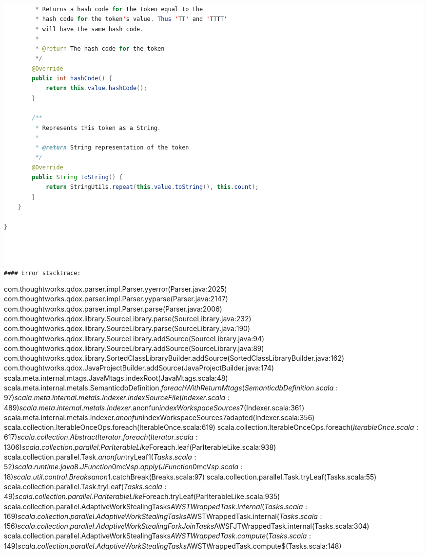 ```java
         * Returns a hash code for the token equal to the 
         * hash code for the token's value. Thus 'TT' and 'TTTT' 
         * will have the same hash code. 
         *
         * @return The hash code for the token
         */
        @Override
        public int hashCode() {
            return this.value.hashCode();
        }

        /**
         * Represents this token as a String.
         *
         * @return String representation of the token
         */
        @Override
        public String toString() {
            return StringUtils.repeat(this.value.toString(), this.count);
        }
    }

}
```

```



#### Error stacktrace:

```
com.thoughtworks.qdox.parser.impl.Parser.yyerror(Parser.java:2025)
	com.thoughtworks.qdox.parser.impl.Parser.yyparse(Parser.java:2147)
	com.thoughtworks.qdox.parser.impl.Parser.parse(Parser.java:2006)
	com.thoughtworks.qdox.library.SourceLibrary.parse(SourceLibrary.java:232)
	com.thoughtworks.qdox.library.SourceLibrary.parse(SourceLibrary.java:190)
	com.thoughtworks.qdox.library.SourceLibrary.addSource(SourceLibrary.java:94)
	com.thoughtworks.qdox.library.SourceLibrary.addSource(SourceLibrary.java:89)
	com.thoughtworks.qdox.library.SortedClassLibraryBuilder.addSource(SortedClassLibraryBuilder.java:162)
	com.thoughtworks.qdox.JavaProjectBuilder.addSource(JavaProjectBuilder.java:174)
	scala.meta.internal.mtags.JavaMtags.indexRoot(JavaMtags.scala:48)
	scala.meta.internal.metals.SemanticdbDefinition$.foreachWithReturnMtags(SemanticdbDefinition.scala:97)
	scala.meta.internal.metals.Indexer.indexSourceFile(Indexer.scala:489)
	scala.meta.internal.metals.Indexer.$anonfun$indexWorkspaceSources$7(Indexer.scala:361)
	scala.meta.internal.metals.Indexer.$anonfun$indexWorkspaceSources$7$adapted(Indexer.scala:356)
	scala.collection.IterableOnceOps.foreach(IterableOnce.scala:619)
	scala.collection.IterableOnceOps.foreach$(IterableOnce.scala:617)
	scala.collection.AbstractIterator.foreach(Iterator.scala:1306)
	scala.collection.parallel.ParIterableLike$Foreach.leaf(ParIterableLike.scala:938)
	scala.collection.parallel.Task.$anonfun$tryLeaf$1(Tasks.scala:52)
	scala.runtime.java8.JFunction0$mcV$sp.apply(JFunction0$mcV$sp.scala:18)
	scala.util.control.Breaks$$anon$1.catchBreak(Breaks.scala:97)
	scala.collection.parallel.Task.tryLeaf(Tasks.scala:55)
	scala.collection.parallel.Task.tryLeaf$(Tasks.scala:49)
	scala.collection.parallel.ParIterableLike$Foreach.tryLeaf(ParIterableLike.scala:935)
	scala.collection.parallel.AdaptiveWorkStealingTasks$AWSTWrappedTask.internal(Tasks.scala:169)
	scala.collection.parallel.AdaptiveWorkStealingTasks$AWSTWrappedTask.internal$(Tasks.scala:156)
	scala.collection.parallel.AdaptiveWorkStealingForkJoinTasks$AWSFJTWrappedTask.internal(Tasks.scala:304)
	scala.collection.parallel.AdaptiveWorkStealingTasks$AWSTWrappedTask.compute(Tasks.scala:149)
	scala.collection.parallel.AdaptiveWorkStealingTasks$AWSTWrappedTask.compute$(Tasks.scala:148)